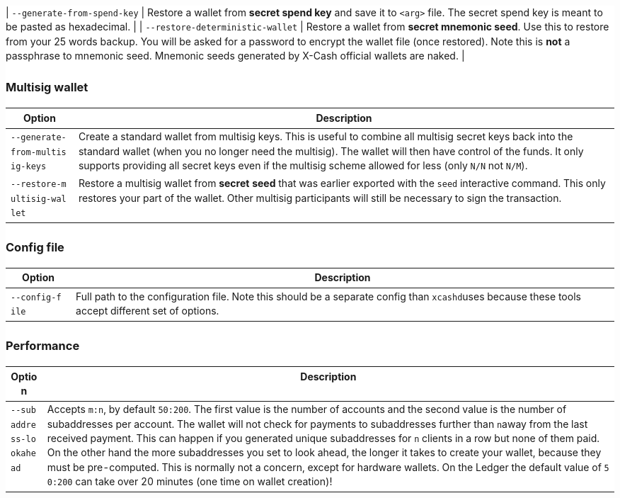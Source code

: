 | `--generate-from-spend-key`      | Restore a wallet from **secret spend key** and save it to `<arg>` file. The secret spend key is meant to be pasted as hexadecimal.                                                                                                                                                                                                                                                                                                                                                                                                                                                                                                                                                                                                                                                                                                                                                                                                         |
| `--restore-deterministic-wallet` | Restore a wallet from **secret mnemonic seed**. Use this to restore from your 25 words backup. You will be asked for a password to encrypt the wallet file (once restored). Note this is **not** a passphrase to mnemonic seed. Mnemonic seeds generated by X-Cash official wallets are naked.                                                                                                                                                                                                                                                                                                                                                                                                                                                                                                                                                                                                                                             |

### **Multisig wallet**

| **Option**                      | Description                                                                                                                                                                                                                                                                                                                           |
| ------------------------------- | ------------------------------------------------------------------------------------------------------------------------------------------------------------------------------------------------------------------------------------------------------------------------------------------------------------------------------------- |
| `--generate-from-multisig-keys` | Create a standard wallet from multisig keys. This is useful to combine all multisig secret keys back into the standard wallet (when you no longer need the multisig). The wallet will then have control of the funds. It only supports providing all secret keys even if the multisig scheme allowed for less (only `N/N` not `N/M`). |
| `--restore-multisig-wallet`     | Restore a multisig wallet from **secret seed** that was earlier exported with the `seed` interactive command. This only restores your part of the wallet. Other multisig participants will still be necessary to sign the transaction.                                                                                                |

### **Config file**

| **Option**      | Description                                                                                                                                       |
| --------------- | ------------------------------------------------------------------------------------------------------------------------------------------------- |
| `--config-file` | Full path to the configuration file. Note this should be a separate config than `xcashd`uses because these tools accept different set of options. |

### **Performance**

| **Option**               | Description                                                                                                                                                                                                                                                                                                                                                                                                                                                                                                                                                                                                                                                                  |
| ------------------------ | ---------------------------------------------------------------------------------------------------------------------------------------------------------------------------------------------------------------------------------------------------------------------------------------------------------------------------------------------------------------------------------------------------------------------------------------------------------------------------------------------------------------------------------------------------------------------------------------------------------------------------------------------------------------------------- |
| `--subaddress-lookahead` | Accepts `m:n`, by default `50:200`. The first value is the number of accounts and the second value is the number of subaddresses per account. The wallet will not check for payments to subaddresses further than `n`away from the last received payment. This can happen if you generated unique subaddresses for `n` clients in a row but none of them paid. On the other hand the more subaddresses you set to look ahead, the longer it takes to create your wallet, because they must be pre-computed. This is normally not a concern, except for hardware wallets. On the Ledger the default value of `50:200` can take over 20 minutes (one time on wallet creation)! |